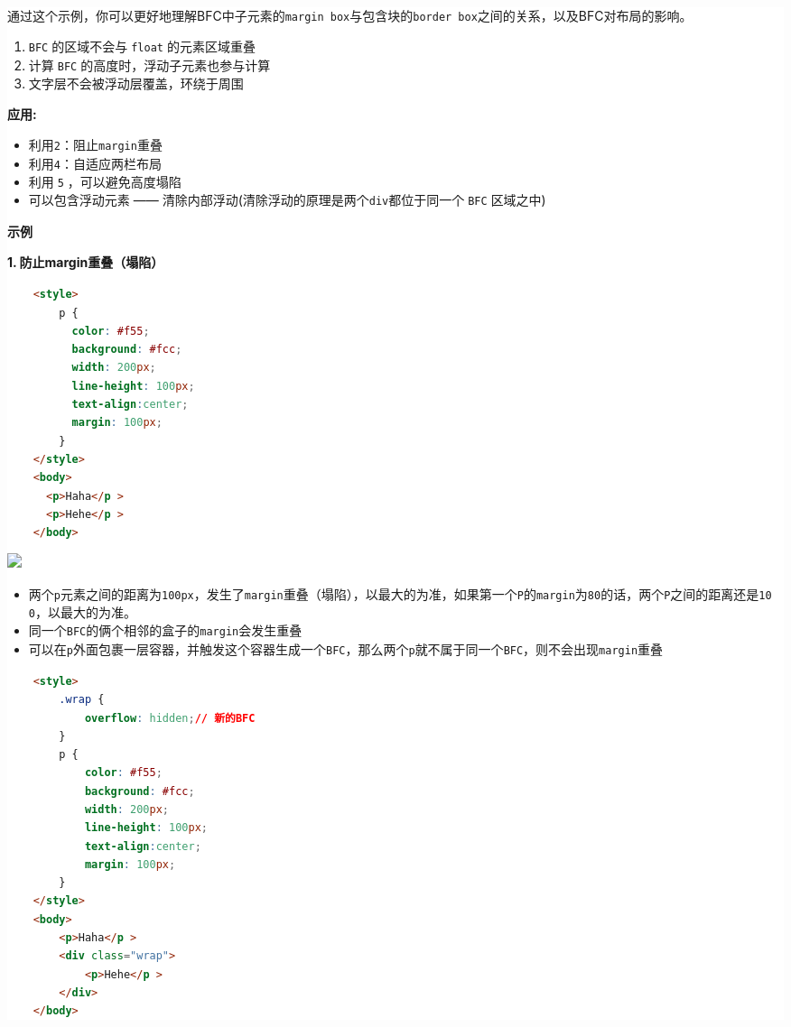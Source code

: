通过这个示例，你可以更好地理解BFC中子元素的`margin box`与包含块的`border box`之间的关系，以及BFC对布局的影响。

  1. `BFC` 的区域不会与 `float` 的元素区域重叠
  2. 计算 `BFC` 的高度时，浮动子元素也参与计算
  3. 文字层不会被浮动层覆盖，环绕于周围

**应用:**

  * 利用`2`：阻止`margin`重叠
  * 利用`4`：自适应两栏布局
  * 利用 `5` ，可以避免高度塌陷
  * 可以包含浮动元素 —— 清除内部浮动(清除浮动的原理是两个`div`都位于同一个 `BFC` 区域之中)

**示例**

**1\. 防止margin重叠（塌陷）**
```html
    <style>
        p {
          color: #f55;
          background: #fcc;
          width: 200px;
          line-height: 100px;
          text-align:center;
          margin: 100px;
        }
    </style>
    <body>
      <p>Haha</p >
      <p>Hehe</p >
    </body>
```

![](/images/excellent/s_poetries_work_uploads_2022_09_d8f4f47649805c27.png)

  * 两个`p`元素之间的距离为`100px`，发生了`margin`重叠（塌陷），以最大的为准，如果第一个`P`的`margin`为`80`的话，两个`P`之间的距离还是`100`，以最大的为准。
  * 同一个`BFC`的俩个相邻的盒子的`margin`会发生重叠
  * 可以在`p`外面包裹一层容器，并触发这个容器生成一个`BFC`，那么两个`p`就不属于同一个`BFC`，则不会出现`margin`重叠
```html
    <style>
        .wrap {
            overflow: hidden;// 新的BFC
        }
        p {
            color: #f55;
            background: #fcc;
            width: 200px;
            line-height: 100px;
            text-align:center;
            margin: 100px;
        }
    </style>
    <body>
        <p>Haha</p >
        <div class="wrap">
            <p>Hehe</p >
        </div>
    </body>
```
